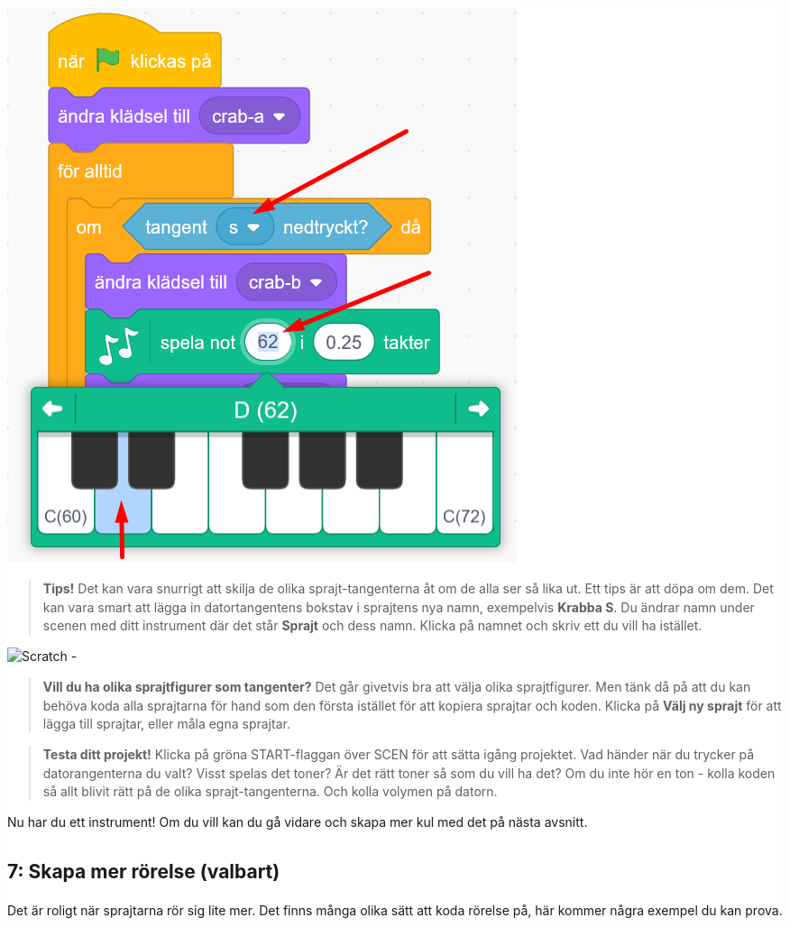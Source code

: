   ![Scratch -kopiera sprajt ](Tangent_två_ändra_not.png)

>**Tips!** Det kan vara snurrigt att skilja de olika sprajt-tangenterna åt om de alla ser så lika ut. Ett tips är att döpa om dem. Det kan vara smart att lägga in datortangentens bokstav i sprajtens nya namn, exempelvis **Krabba S**. Du ändrar namn under scenen med ditt instrument där det står **Sprajt** och dess namn. Klicka på namnet och skriv ett du vill ha istället.

  ![Scratch -](Ändra_namn.png)
  
>**Vill du ha olika sprajtfigurer som tangenter?** Det går givetvis bra att välja olika sprajtfigurer. Men tänk då på att du kan behöva koda alla sprajtarna för hand som den första istället för att kopiera sprajtar och koden. Klicka på **Välj ny sprajt** för att lägga till sprajtar, eller måla egna sprajtar.
  
>**Testa ditt projekt!** Klicka på gröna START-flaggan över SCEN för att sätta igång projektet. Vad händer när du trycker på datorangenterna du valt? Visst spelas det toner? Är det rätt toner så som du vill ha det? Om du inte hör en ton - kolla koden så allt blivit rätt på de olika sprajt-tangenterna. Och kolla volymen på datorn.

Nu har du ett instrument! Om du vill kan du gå vidare och skapa mer kul med det på nästa avsnitt.

## 7: Skapa mer rörelse (valbart)
Det är roligt när sprajtarna rör sig lite mer. Det finns många olika sätt att koda rörelse på, här kommer några exempel du kan prova.
<video src="./Fantasimusik_7.mp4" controls muted height=480 width=640 />
